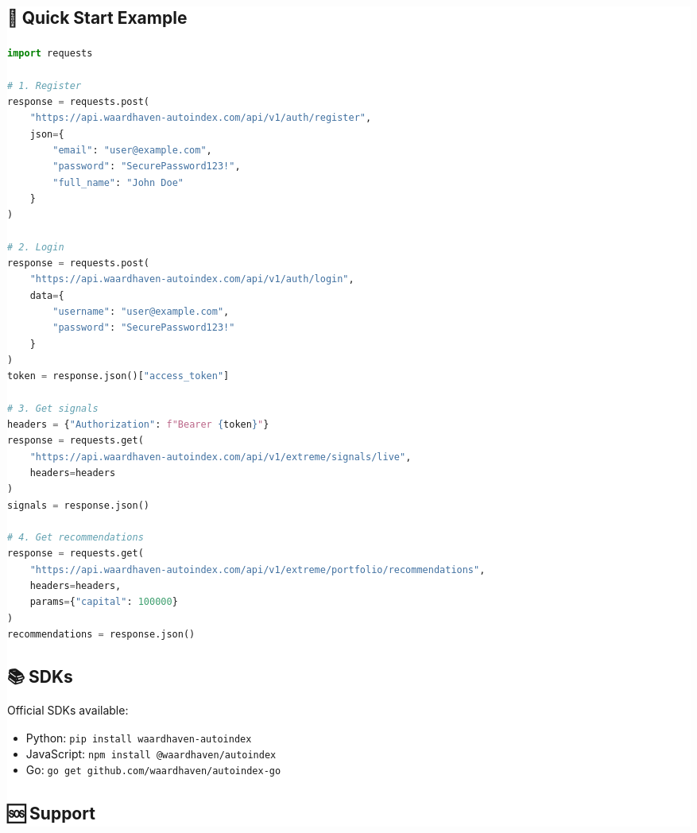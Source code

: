 ## 🚀 Quick Start Example

```python
import requests

# 1. Register
response = requests.post(
    "https://api.waardhaven-autoindex.com/api/v1/auth/register",
    json={
        "email": "user@example.com",
        "password": "SecurePassword123!",
        "full_name": "John Doe"
    }
)

# 2. Login
response = requests.post(
    "https://api.waardhaven-autoindex.com/api/v1/auth/login",
    data={
        "username": "user@example.com",
        "password": "SecurePassword123!"
    }
)
token = response.json()["access_token"]

# 3. Get signals
headers = {"Authorization": f"Bearer {token}"}
response = requests.get(
    "https://api.waardhaven-autoindex.com/api/v1/extreme/signals/live",
    headers=headers
)
signals = response.json()

# 4. Get recommendations
response = requests.get(
    "https://api.waardhaven-autoindex.com/api/v1/extreme/portfolio/recommendations",
    headers=headers,
    params={"capital": 100000}
)
recommendations = response.json()
```

## 📚 SDKs

Official SDKs available:
- Python: `pip install waardhaven-autoindex`
- JavaScript: `npm install @waardhaven/autoindex`
- Go: `go get github.com/waardhaven/autoindex-go`

## 🆘 Support
